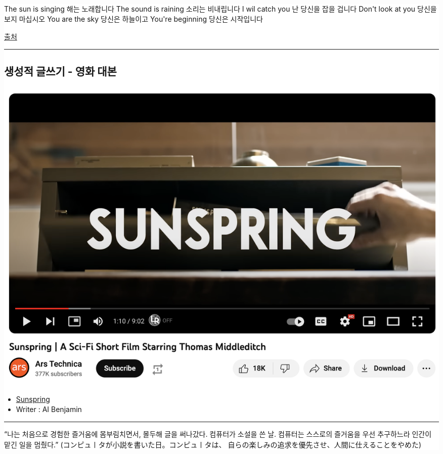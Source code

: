 The sun is singing 해는 노래합니다
The sound is raining 소리는 비내립니다
I wil catch you 난 당신을 잡을 겁니다
Don't look at you 당신을 보지 마십시오
You are the sky 당신은 하늘이고
You're beginning 당신은 시작입니다

[출처](http://www.astronomer.rocks/news/articleView.html?idxno=85642)

---
## 생성적 글쓰기 - 영화 대본
![bg](img/sunspring.png)
* [Sunspring](https://www.youtube.com/watch?v=LY7x2Ihqjmc)
* Writer : AI Benjamin

---

“나는 처음으로 경험한 즐거움에 몸부림치면서, 몰두해 글을 써나갔다.
컴퓨터가 소설을 쓴 날.
컴퓨터는 스스로의 즐거움을 우선 추구하느라 인간이 맡긴 일을 멈췄다.”
(コンピュ〡タが小説を書いた日。コンピュ〡タは、
自らの楽しみの追求を優先させ、人間に仕えることをやめた)
